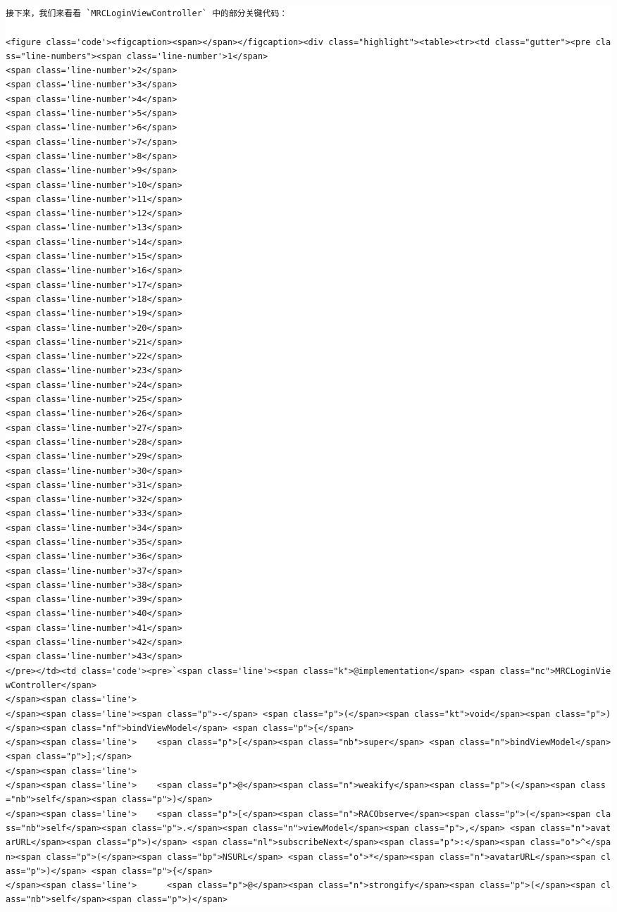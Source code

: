     接下来，我们来看看 `MRCLoginViewController` 中的部分关键代码：

    <figure class='code'><figcaption><span></span></figcaption><div class="highlight"><table><tr><td class="gutter"><pre class="line-numbers"><span class='line-number'>1</span>
    <span class='line-number'>2</span>
    <span class='line-number'>3</span>
    <span class='line-number'>4</span>
    <span class='line-number'>5</span>
    <span class='line-number'>6</span>
    <span class='line-number'>7</span>
    <span class='line-number'>8</span>
    <span class='line-number'>9</span>
    <span class='line-number'>10</span>
    <span class='line-number'>11</span>
    <span class='line-number'>12</span>
    <span class='line-number'>13</span>
    <span class='line-number'>14</span>
    <span class='line-number'>15</span>
    <span class='line-number'>16</span>
    <span class='line-number'>17</span>
    <span class='line-number'>18</span>
    <span class='line-number'>19</span>
    <span class='line-number'>20</span>
    <span class='line-number'>21</span>
    <span class='line-number'>22</span>
    <span class='line-number'>23</span>
    <span class='line-number'>24</span>
    <span class='line-number'>25</span>
    <span class='line-number'>26</span>
    <span class='line-number'>27</span>
    <span class='line-number'>28</span>
    <span class='line-number'>29</span>
    <span class='line-number'>30</span>
    <span class='line-number'>31</span>
    <span class='line-number'>32</span>
    <span class='line-number'>33</span>
    <span class='line-number'>34</span>
    <span class='line-number'>35</span>
    <span class='line-number'>36</span>
    <span class='line-number'>37</span>
    <span class='line-number'>38</span>
    <span class='line-number'>39</span>
    <span class='line-number'>40</span>
    <span class='line-number'>41</span>
    <span class='line-number'>42</span>
    <span class='line-number'>43</span>
    </pre></td><td class='code'><pre>`<span class='line'><span class="k">@implementation</span> <span class="nc">MRCLoginViewController</span>
    </span><span class='line'>
    </span><span class='line'><span class="p">-</span> <span class="p">(</span><span class="kt">void</span><span class="p">)</span><span class="nf">bindViewModel</span> <span class="p">{</span>
    </span><span class='line'>    <span class="p">[</span><span class="nb">super</span> <span class="n">bindViewModel</span><span class="p">];</span>
    </span><span class='line'>
    </span><span class='line'>    <span class="p">@</span><span class="n">weakify</span><span class="p">(</span><span class="nb">self</span><span class="p">)</span>
    </span><span class='line'>    <span class="p">[</span><span class="n">RACObserve</span><span class="p">(</span><span class="nb">self</span><span class="p">.</span><span class="n">viewModel</span><span class="p">,</span> <span class="n">avatarURL</span><span class="p">)</span> <span class="nl">subscribeNext</span><span class="p">:</span><span class="o">^</span><span class="p">(</span><span class="bp">NSURL</span> <span class="o">*</span><span class="n">avatarURL</span><span class="p">)</span> <span class="p">{</span>
    </span><span class='line'>      <span class="p">@</span><span class="n">strongify</span><span class="p">(</span><span class="nb">self</span><span class="p">)</span>